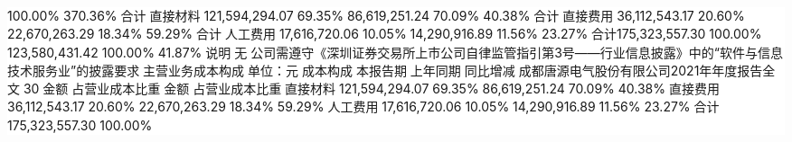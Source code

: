 100.00%
370.36%
合计
直接材料
121,594,294.07
69.35%
86,619,251.24
70.09%
40.38%
合计
直接费用
36,112,543.17
20.60%
22,670,263.29
18.34%
59.29%
合计
人工费用
17,616,720.06
10.05%
14,290,916.89
11.56%
23.27%
合计175,323,557.30
100.00%
123,580,431.42
100.00%
41.87%
说明
无
公司需遵守《深圳证券交易所上市公司自律监管指引第3号——行业信息披露》中的“软件与信息技术服务业”的披露要求
主营业务成本构成
单位：元
成本构成
本报告期
上年同期
同比增减
成都唐源电气股份有限公司2021年年度报告全文
30
金额
占营业成本比重
金额
占营业成本比重
直接材料
121,594,294.07
69.35%
86,619,251.24
70.09%
40.38%
直接费用
36,112,543.17
20.60%
22,670,263.29
18.34%
59.29%
人工费用
17,616,720.06
10.05%
14,290,916.89
11.56%
23.27%
合计
175,323,557.30
100.00%